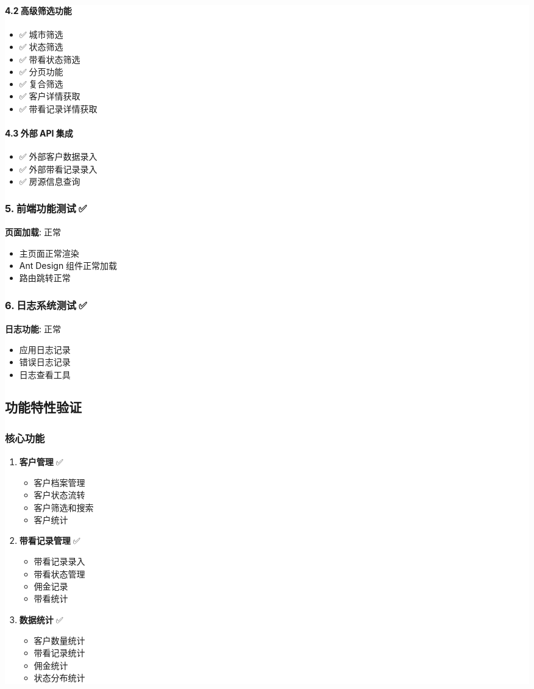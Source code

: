 #### 4.2 高级筛选功能

- ✅ 城市筛选
- ✅ 状态筛选
- ✅ 带看状态筛选
- ✅ 分页功能
- ✅ 复合筛选
- ✅ 客户详情获取
- ✅ 带看记录详情获取

#### 4.3 外部 API 集成

- ✅ 外部客户数据录入
- ✅ 外部带看记录录入
- ✅ 房源信息查询

### 5. 前端功能测试 ✅

**页面加载**: 正常

- 主页面正常渲染
- Ant Design 组件正常加载
- 路由跳转正常

### 6. 日志系统测试 ✅

**日志功能**: 正常

- 应用日志记录
- 错误日志记录
- 日志查看工具

## 功能特性验证

### 核心功能

1. **客户管理** ✅

   - 客户档案管理
   - 客户状态流转
   - 客户筛选和搜索
   - 客户统计

2. **带看记录管理** ✅

   - 带看记录录入
   - 带看状态管理
   - 佣金记录
   - 带看统计

3. **数据统计** ✅

   - 客户数量统计
   - 带看记录统计
   - 佣金统计
   - 状态分布统计
